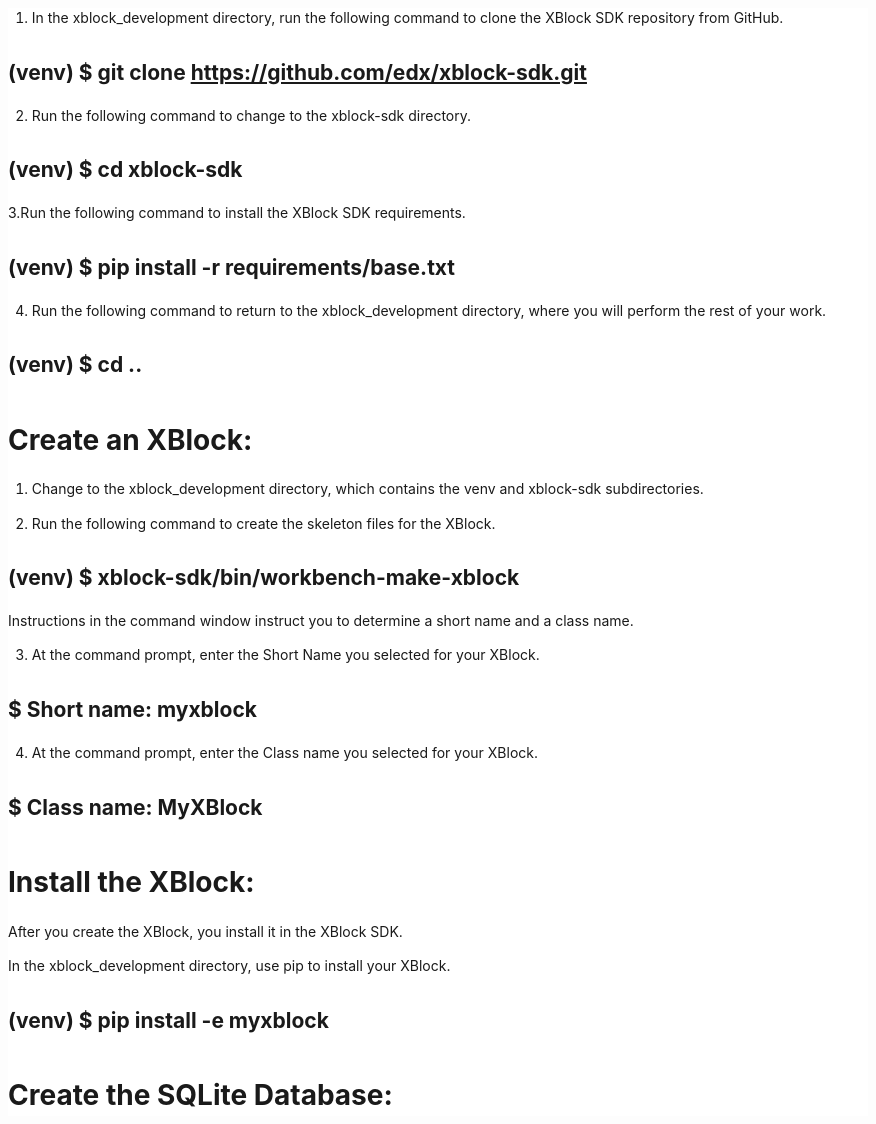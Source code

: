 1. In the xblock_development directory, run the following command to clone the XBlock SDK repository from GitHub.

(venv) $ git clone https://github.com/edx/xblock-sdk.git
--------------------------------------------------------

2. Run the following command to change to the xblock-sdk directory.

(venv) $ cd xblock-sdk
----------------------


3.Run the following command to install the XBlock SDK requirements.

(venv) $ pip install -r requirements/base.txt
---------------------------------------------

4. Run the following command to return to the xblock_development directory, where you will perform the rest of your work.

(venv) $ cd ..
----------------


Create an XBlock:
==================

1. Change to the xblock_development directory, which contains the venv and xblock-sdk subdirectories.

2. Run the following command to create the skeleton files for the XBlock.

(venv) $ xblock-sdk/bin/workbench-make-xblock
----------------------------------------------

Instructions in the command window instruct you to determine a short name and a class name. 

3. At the command prompt, enter the Short Name you selected for your XBlock.

$ Short name: myxblock
----------------------

4. At the command prompt, enter the Class name you selected for your XBlock.

$ Class name: MyXBlock
----------------------


Install the XBlock:
==================


After you create the XBlock, you install it in the XBlock SDK.

In the xblock_development directory, use pip to install your XBlock.

(venv) $ pip install -e myxblock
--------------------------------



Create the SQLite Database:
===========================
